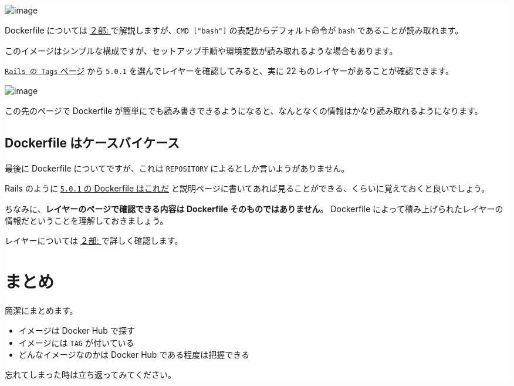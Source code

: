 ![image](/images/docker-hub-ubuntu-cmd.png)

Dockerfile については [２部: ](2-8-dockerfile) で解説しますが、`CMD ["bash"]` の表記からデフォルト命令が `bash` であることが読み取れます。

このイメージはシンプルな構成ですが、セットアップ手順や環境変数が読み取れるような場合もあります。

[`Rails の Tags` ページ](https://hub.docker.com/_/rails?tab=tags) から `5.0.1` を選んでレイヤーを確認してみると、実に 22 ものレイヤーがあることが確認できます。

![image](/images/rails-layers-1.png)

この先のページで Dockerfile が簡単にでも読み書きできるようになると、なんとなくの情報はかなり読み取れるようになります。

## Dockerfile はケースバイケース
最後に Dockerfile についてですが、これは `REPOSITORY` によるとしか言いようがありません。

Rails のように [`5.0.1` の Dockerfile はこれだ](https://github.com/docker-library/rails/blob/e16e955a67f48c1e8dc0af87ba6c0b7f8302bad2/Dockerfile) と説明ページに書いてあれば見ることができる、くらいに覚えておくと良いでしょう。

ちなみに、**レイヤーのページで確認できる内容は Dockerfile そのものではありません**。
Dockerfile によって積み上げられたレイヤーの情報だということを理解しておきましょう。

レイヤーについては [２部: ](2-8-dockerfile) で詳しく確認します。

# まとめ
簡潔にまとめます。

- イメージは Docker Hub で探す
- イメージには `TAG` が付いている
- どんなイメージなのかは Docker Hub である程度は把握できる  

忘れてしまった時は立ち返ってみてください。

